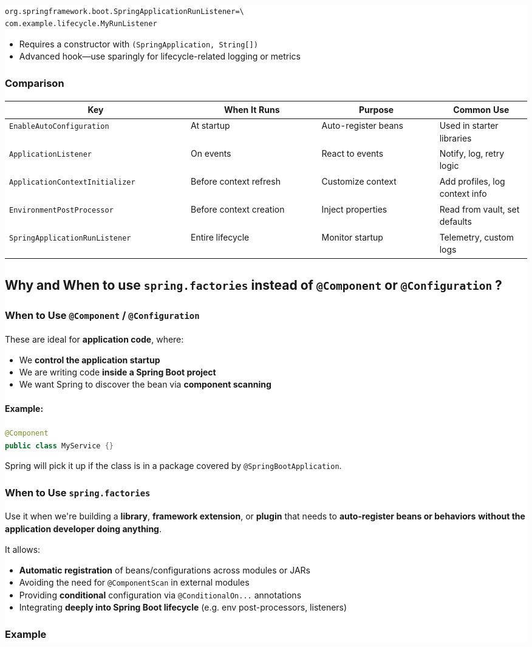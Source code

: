 ```properties
org.springframework.boot.SpringApplicationRunListener=\
com.example.lifecycle.MyRunListener
```

* Requires a constructor with `(SpringApplication, String[])`
* Advanced hook—use sparingly for lifecycle-related logging or metrics

### Comparison

<table data-full-width="true"><thead><tr><th width="285.00390625">Key</th><th width="201.52734375">When It Runs</th><th width="180.14453125">Purpose</th><th>Common Use</th></tr></thead><tbody><tr><td><code>EnableAutoConfiguration</code></td><td>At startup</td><td>Auto-register beans</td><td>Used in starter libraries</td></tr><tr><td><code>ApplicationListener</code></td><td>On events</td><td>React to events</td><td>Notify, log, retry logic</td></tr><tr><td><code>ApplicationContextInitializer</code></td><td>Before context refresh</td><td>Customize context</td><td>Add profiles, log context info</td></tr><tr><td><code>EnvironmentPostProcessor</code></td><td>Before context creation</td><td>Inject properties</td><td>Read from vault, set defaults</td></tr><tr><td><code>SpringApplicationRunListener</code></td><td>Entire lifecycle</td><td>Monitor startup</td><td>Telemetry, custom logs</td></tr></tbody></table>

## Why and When to use `spring.factories` instead of `@Component` or `@Configuration`  ?

### When to Use `@Component` / `@Configuration`

These are ideal for **application code**, where:

* We **control the application startup**
* We are writing code **inside a Spring Boot project**
* We want Spring to discover the bean via **component scanning**

#### Example:

```java
@Component
public class MyService {}
```

Spring will pick it up if the class is in a package covered by `@SpringBootApplication`.

### When to Use `spring.factories`

Use it when we're building a **library**, **framework extension**, or **plugin** that needs to **auto-register beans or behaviors** **without the application developer doing anything**.

It allows:

* **Automatic registration** of beans/configurations across modules or JARs
* Avoiding the need for `@ComponentScan` in external modules
* Providing **conditional** configuration via `@ConditionalOn...` annotations
* Integrating **deeply into Spring Boot lifecycle** (e.g. env post-processors, listeners)

### Example
